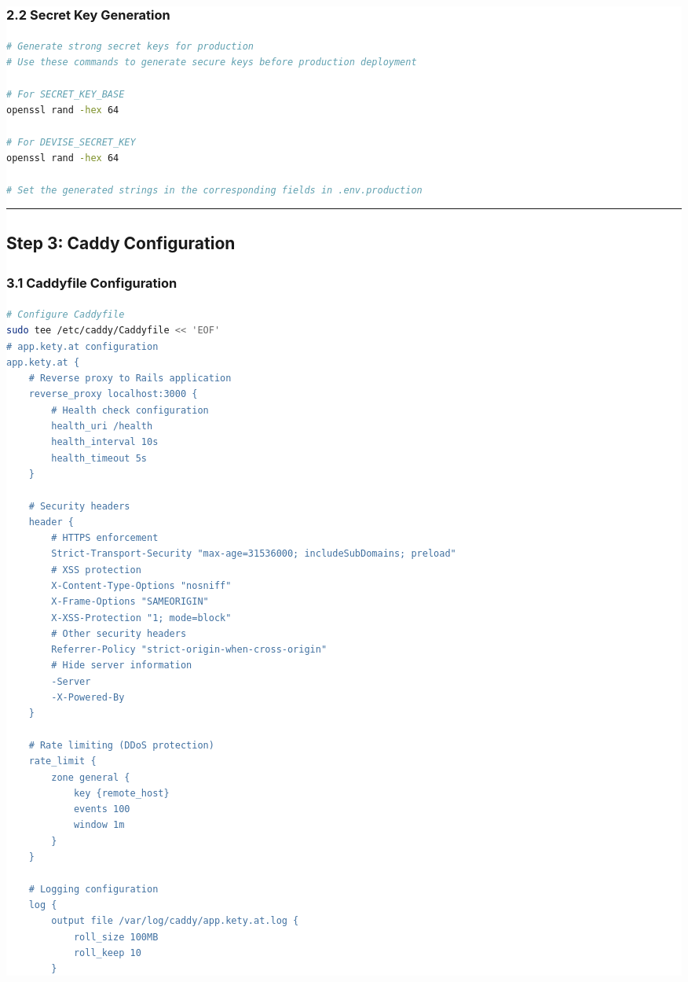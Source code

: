 ### 2.2 Secret Key Generation

```bash
# Generate strong secret keys for production
# Use these commands to generate secure keys before production deployment

# For SECRET_KEY_BASE
openssl rand -hex 64

# For DEVISE_SECRET_KEY
openssl rand -hex 64

# Set the generated strings in the corresponding fields in .env.production
```

---

## Step 3: Caddy Configuration

### 3.1 Caddyfile Configuration

```bash
# Configure Caddyfile
sudo tee /etc/caddy/Caddyfile << 'EOF'
# app.kety.at configuration
app.kety.at {
	# Reverse proxy to Rails application
	reverse_proxy localhost:3000 {
		# Health check configuration
		health_uri /health
		health_interval 10s
		health_timeout 5s
	}

	# Security headers
	header {
		# HTTPS enforcement
		Strict-Transport-Security "max-age=31536000; includeSubDomains; preload"
		# XSS protection
		X-Content-Type-Options "nosniff"
		X-Frame-Options "SAMEORIGIN"
		X-XSS-Protection "1; mode=block"
		# Other security headers
		Referrer-Policy "strict-origin-when-cross-origin"
		# Hide server information
		-Server
		-X-Powered-By
	}

	# Rate limiting (DDoS protection)
	rate_limit {
		zone general {
			key {remote_host}
			events 100
			window 1m
		}
	}

	# Logging configuration
	log {
		output file /var/log/caddy/app.kety.at.log {
			roll_size 100MB
			roll_keep 10
		}
```